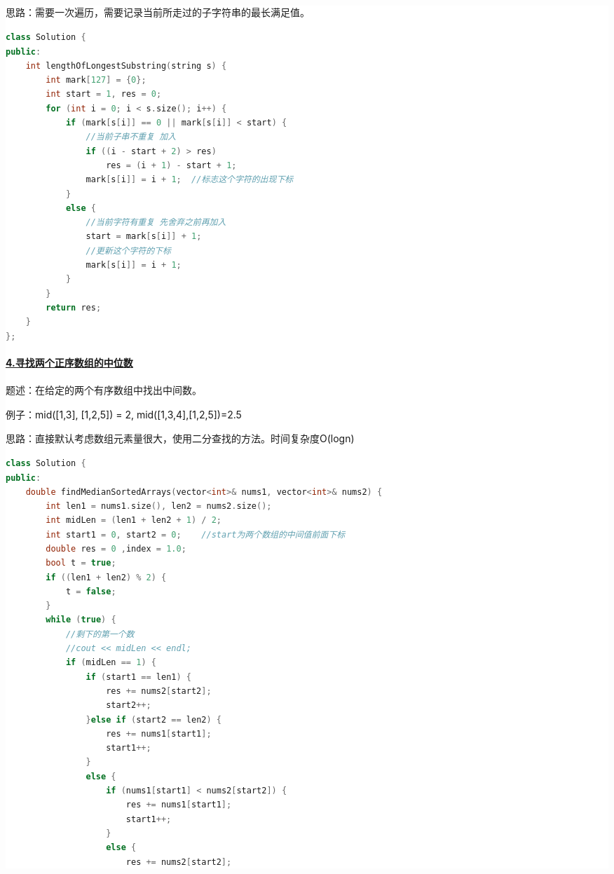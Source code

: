 思路：需要一次遍历，需要记录当前所走过的子字符串的最长满足值。

```c++
class Solution {
public:
    int lengthOfLongestSubstring(string s) {
        int mark[127] = {0};
	    int start = 1, res = 0;
	    for (int i = 0; i < s.size(); i++) {
		    if (mark[s[i]] == 0 || mark[s[i]] < start) {
		    	//当前子串不重复 加入
		    	if ((i - start + 2) > res)
		    		res = (i + 1) - start + 1;
		    	mark[s[i]] = i + 1;  //标志这个字符的出现下标
	    	}
	    	else {
	    		//当前字符有重复 先舍弃之前再加入
	    		start = mark[s[i]] + 1;
                //更新这个字符的下标
	    		mark[s[i]] = i + 1;
	    	}
	    }
	    return res;
    }
};
```

#### **[4.寻找两个正序数组的中位数](https://leetcode-cn.com/problems/median-of-two-sorted-arrays/)**

题述：在给定的两个有序数组中找出中间数。

例子：mid([1,3], [1,2,5])  = 2, mid([1,3,4],[1,2,5])=2.5

思路：直接默认考虑数组元素量很大，使用二分查找的方法。时间复杂度O(logn)

```c++
class Solution {
public:
    double findMedianSortedArrays(vector<int>& nums1, vector<int>& nums2) {
        int len1 = nums1.size(), len2 = nums2.size();
	    int midLen = (len1 + len2 + 1) / 2;
	    int start1 = 0, start2 = 0;    //start为两个数组的中间值前面下标
	    double res = 0 ,index = 1.0;
	    bool t = true;
	    if ((len1 + len2) % 2) {
	    	t = false;
    	}
	    while (true) {
	    	//剩下的第一个数
	    	//cout << midLen << endl;
	    	if (midLen == 1) {
				if (start1 == len1) {
					res += nums2[start2];
					start2++;
				}else if (start2 == len2) {
					res += nums1[start1];
					start1++;
				}
				else {
					if (nums1[start1] < nums2[start2]) {
						res += nums1[start1];
						start1++;
					}
					else {
						res += nums2[start2];
```